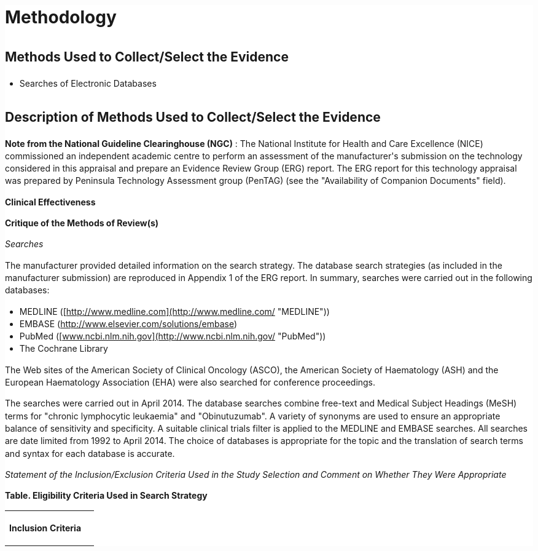 

# Methodology

## Methods Used to Collect/Select the Evidence

- Searches of Electronic Databases

## Description of Methods Used to Collect/Select the Evidence



**Note from the National Guideline Clearinghouse (NGC)** : The National Institute for Health and Care Excellence (NICE) commissioned an independent academic centre to perform an assessment of the manufacturer's submission on the technology considered in this appraisal and prepare an Evidence Review Group (ERG) report. The ERG report for this technology appraisal was prepared by Peninsula Technology Assessment group (PenTAG) (see the "Availability of Companion Documents" field).

**Clinical Effectiveness**

**Critique of the Methods of Review(s)**

_Searches_

The manufacturer provided detailed information on the search strategy. The database search strategies (as included in the manufacturer submission) are reproduced in Appendix 1 of the ERG report. In summary, searches were carried out in the following databases:

  * MEDLINE ([http://www.medline.com](http://www.medline.com/ "MEDLINE")) 
  * EMBASE (<http://www.elsevier.com/solutions/embase>) 
  * PubMed ([www.ncbi.nlm.nih.gov](http://www.ncbi.nlm.nih.gov/ "PubMed")) 
  * The Cochrane Library 



The Web sites of the American Society of Clinical Oncology (ASCO), the American Society of Haematology (ASH) and the European Haematology Association (EHA) were also searched for conference proceedings.

The searches were carried out in April 2014. The database searches combine free-text and Medical Subject Headings (MeSH) terms for "chronic lymphocytic leukaemia" and "Obinutuzumab". A variety of synonyms are used to ensure an appropriate balance of sensitivity and specificity. A suitable clinical trials filter is applied to the MEDLINE and EMBASE searches. All searches are date limited from 1992 to April 2014. The choice of databases is appropriate for the topic and the translation of search terms and syntax for each database is accurate.

_Statement of the Inclusion/Exclusion Criteria Used in the Study Selection and Comment on Whether They Were Appropriate_

**Table. Eligibility Criteria Used in Search Strategy**  
  
<table>  
<tr>  
<th>

Inclusion Criteria
</th>  
<td>
